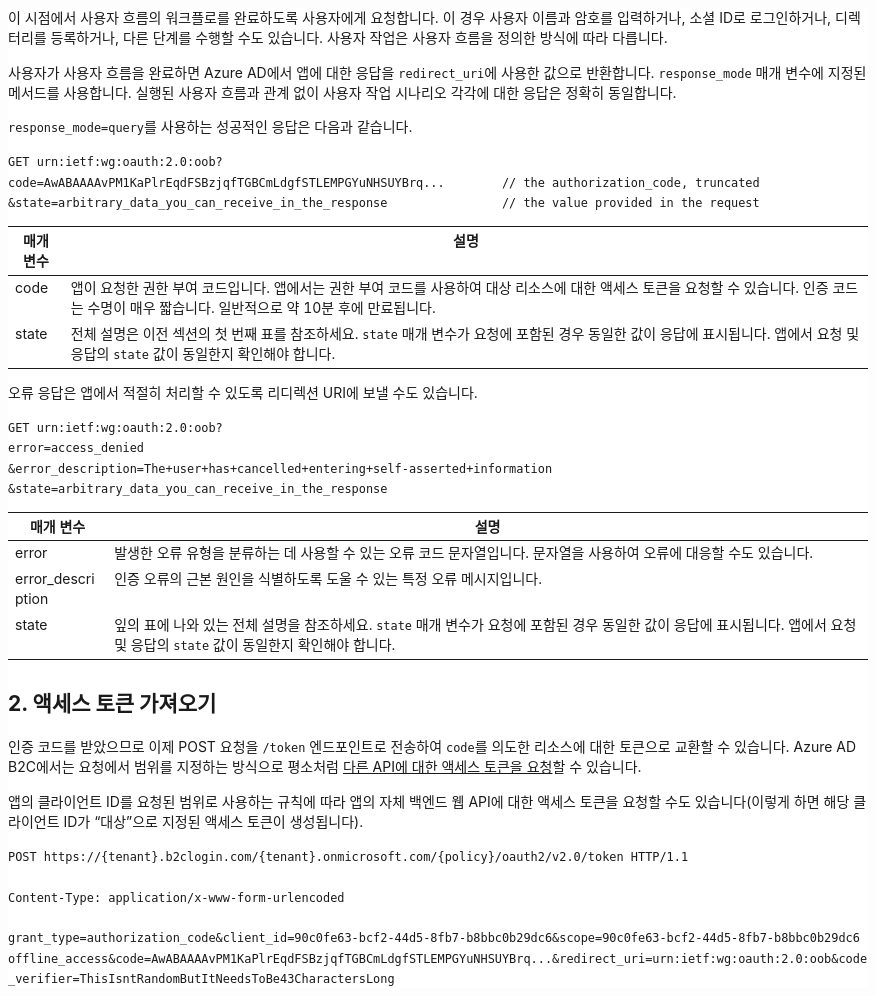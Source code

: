 이 시점에서 사용자 흐름의 워크플로를 완료하도록 사용자에게 요청합니다. 이 경우 사용자 이름과 암호를 입력하거나, 소셜 ID로 로그인하거나, 디렉터리를 등록하거나, 다른 단계를 수행할 수도 있습니다. 사용자 작업은 사용자 흐름을 정의한 방식에 따라 다릅니다.

사용자가 사용자 흐름을 완료하면 Azure AD에서 앱에 대한 응답을 `redirect_uri`에 사용한 값으로 반환합니다. `response_mode` 매개 변수에 지정된 메서드를 사용합니다. 실행된 사용자 흐름과 관계 없이 사용자 작업 시나리오 각각에 대한 응답은 정확히 동일합니다.

`response_mode=query`를 사용하는 성공적인 응답은 다음과 같습니다.

```http
GET urn:ietf:wg:oauth:2.0:oob?
code=AwABAAAAvPM1KaPlrEqdFSBzjqfTGBCmLdgfSTLEMPGYuNHSUYBrq...        // the authorization_code, truncated
&state=arbitrary_data_you_can_receive_in_the_response                // the value provided in the request
```

| 매개 변수 | 설명 |
| --- | --- |
| code |앱이 요청한 권한 부여 코드입니다. 앱에서는 권한 부여 코드를 사용하여 대상 리소스에 대한 액세스 토큰을 요청할 수 있습니다. 인증 코드는 수명이 매우 짧습니다. 일반적으로 약 10분 후에 만료됩니다. |
| state |전체 설명은 이전 섹션의 첫 번째 표를 참조하세요. `state` 매개 변수가 요청에 포함된 경우 동일한 값이 응답에 표시됩니다. 앱에서 요청 및 응답의 `state` 값이 동일한지 확인해야 합니다. |

오류 응답은 앱에서 적절히 처리할 수 있도록 리디렉션 URI에 보낼 수도 있습니다.

```http
GET urn:ietf:wg:oauth:2.0:oob?
error=access_denied
&error_description=The+user+has+cancelled+entering+self-asserted+information
&state=arbitrary_data_you_can_receive_in_the_response
```

| 매개 변수 | 설명 |
| --- | --- |
| error |발생한 오류 유형을 분류하는 데 사용할 수 있는 오류 코드 문자열입니다. 문자열을 사용하여 오류에 대응할 수도 있습니다. |
| error_description |인증 오류의 근본 원인을 식별하도록 도울 수 있는 특정 오류 메시지입니다. |
| state |잎의 표에 나와 있는 전체 설명을 참조하세요. `state` 매개 변수가 요청에 포함된 경우 동일한 값이 응답에 표시됩니다. 앱에서 요청 및 응답의 `state` 값이 동일한지 확인해야 합니다. |

## <a name="2-get-an-access-token"></a>2. 액세스 토큰 가져오기
인증 코드를 받았으므로 이제 POST 요청을 `/token` 엔드포인트로 전송하여 `code`를 의도한 리소스에 대한 토큰으로 교환할 수 있습니다. Azure AD B2C에서는 요청에서 범위를 지정하는 방식으로 평소처럼 [다른 API에 대한 액세스 토큰을 요청](access-tokens.md#request-a-token)할 수 있습니다.

앱의 클라이언트 ID를 요청된 범위로 사용하는 규칙에 따라 앱의 자체 백엔드 웹 API에 대한 액세스 토큰을 요청할 수도 있습니다(이렇게 하면 해당 클라이언트 ID가 “대상”으로 지정된 액세스 토큰이 생성됩니다).

```http
POST https://{tenant}.b2clogin.com/{tenant}.onmicrosoft.com/{policy}/oauth2/v2.0/token HTTP/1.1

Content-Type: application/x-www-form-urlencoded

grant_type=authorization_code&client_id=90c0fe63-bcf2-44d5-8fb7-b8bbc0b29dc6&scope=90c0fe63-bcf2-44d5-8fb7-b8bbc0b29dc6 offline_access&code=AwABAAAAvPM1KaPlrEqdFSBzjqfTGBCmLdgfSTLEMPGYuNHSUYBrq...&redirect_uri=urn:ietf:wg:oauth:2.0:oob&code_verifier=ThisIsntRandomButItNeedsToBe43CharactersLong 
```
